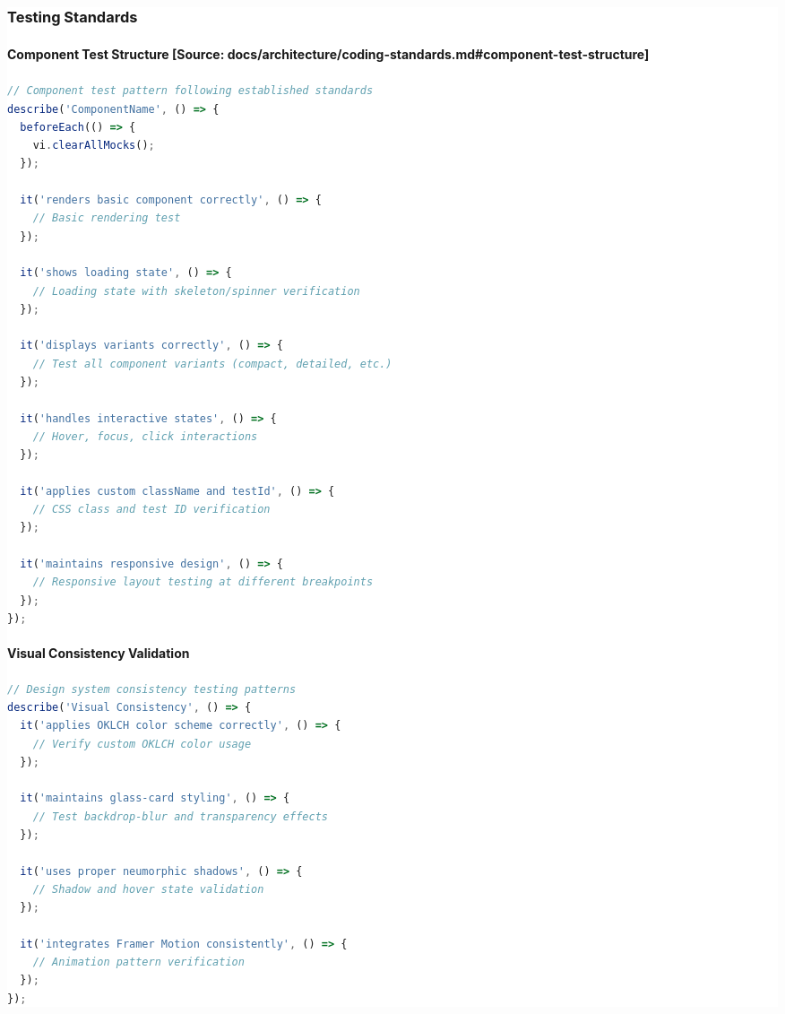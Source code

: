 ### Testing Standards

#### Component Test Structure [Source: docs/architecture/coding-standards.md#component-test-structure]
```typescript
// Component test pattern following established standards
describe('ComponentName', () => {
  beforeEach(() => {
    vi.clearAllMocks();
  });

  it('renders basic component correctly', () => {
    // Basic rendering test
  });

  it('shows loading state', () => {
    // Loading state with skeleton/spinner verification
  });

  it('displays variants correctly', () => {
    // Test all component variants (compact, detailed, etc.)
  });

  it('handles interactive states', () => {
    // Hover, focus, click interactions
  });

  it('applies custom className and testId', () => {
    // CSS class and test ID verification
  });

  it('maintains responsive design', () => {
    // Responsive layout testing at different breakpoints
  });
});
```

#### Visual Consistency Validation
```typescript
// Design system consistency testing patterns
describe('Visual Consistency', () => {
  it('applies OKLCH color scheme correctly', () => {
    // Verify custom OKLCH color usage
  });

  it('maintains glass-card styling', () => {
    // Test backdrop-blur and transparency effects
  });

  it('uses proper neumorphic shadows', () => {
    // Shadow and hover state validation
  });

  it('integrates Framer Motion consistently', () => {
    // Animation pattern verification
  });
});
```
